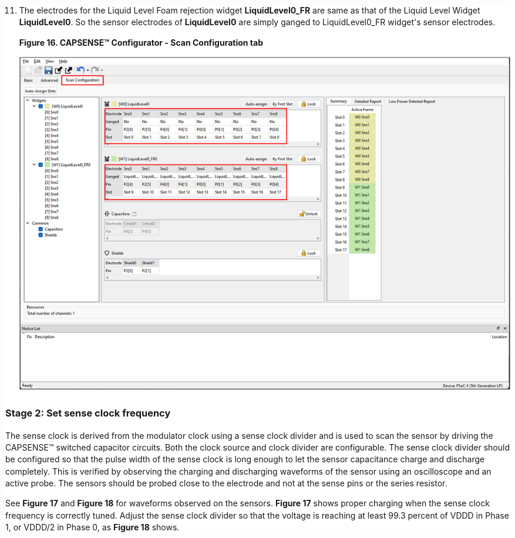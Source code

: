 11. The electrodes for the Liquid Level Foam rejection widget **LiquidLevel0_FR** are same as that of the Liquid Level Widget **LiquidLevel0**. So the sensor electrodes of **LiquidLevel0** are simply ganged to LiquidLevel0_FR widget's sensor electrodes.

      **Figure 16. CAPSENSE&trade; Configurator -  Scan Configuration tab**

      <img src="images/capsense-configurator-scan-configuration.png" alt="Figure 16"/>




### Stage 2: Set sense clock frequency

The sense clock is derived from the modulator clock using a sense clock divider and is used to scan the sensor by driving the CAPSENSE&trade; switched capacitor circuits. Both the clock source and clock divider are configurable. The sense clock divider should be configured so that the pulse width of the sense clock is long enough to let the sensor capacitance charge and discharge completely. This is verified by observing the charging and discharging waveforms of the sensor using an oscilloscope and an active probe. The sensors should be probed close to the electrode and not at the sense pins or the series resistor. 

See **Figure 17** and **Figure 18** for waveforms observed on the sensors. **Figure 17** shows proper charging when the sense clock frequency is correctly tuned. Adjust the sense clock divider so that the voltage is reaching at least 99.3 percent of VDDD in Phase 1, or VDDD/2 in Phase 0, as **Figure 18** shows. 
